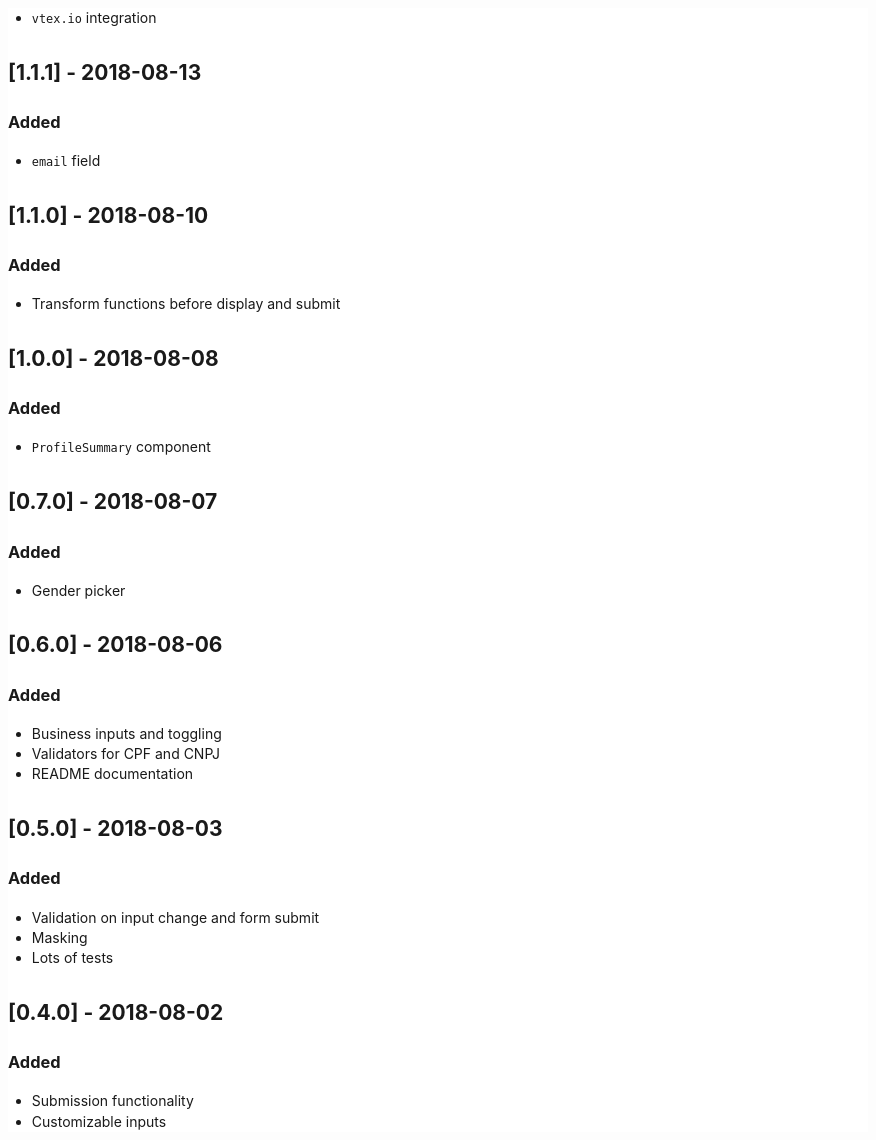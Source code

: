 - `vtex.io` integration

## [1.1.1] - 2018-08-13

### Added

- `email` field

## [1.1.0] - 2018-08-10

### Added

- Transform functions before display and submit

## [1.0.0] - 2018-08-08

### Added

- `ProfileSummary` component

## [0.7.0] - 2018-08-07

### Added

- Gender picker

## [0.6.0] - 2018-08-06

### Added

- Business inputs and toggling
- Validators for CPF and CNPJ
- README documentation

## [0.5.0] - 2018-08-03

### Added

- Validation on input change and form submit
- Masking
- Lots of tests

## [0.4.0] - 2018-08-02

### Added

- Submission functionality
- Customizable inputs
